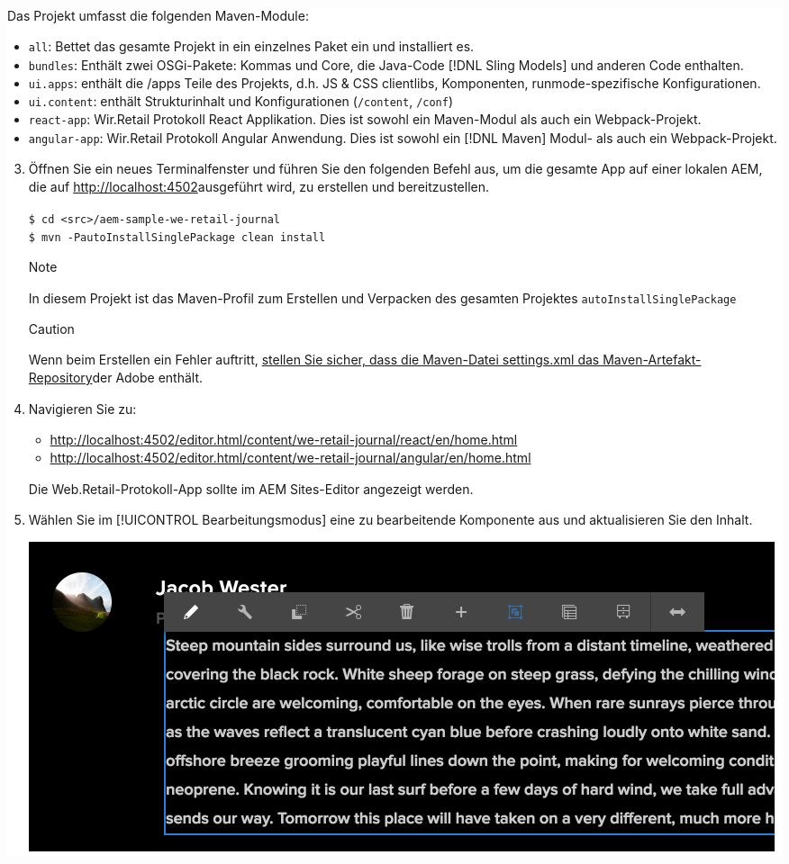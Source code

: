    Das Projekt umfasst die folgenden Maven-Module:

   * `all`: Bettet das gesamte Projekt in ein einzelnes Paket ein und installiert es.
   * `bundles`: Enthält zwei OSGi-Pakete: Kommas und Core, die Java-Code [!DNL Sling Models] und anderen Code enthalten.
   * `ui.apps`: enthält die /apps Teile des Projekts, d.h. JS &amp; CSS clientlibs, Komponenten, runmode-spezifische Konfigurationen.
   * `ui.content`: enthält Strukturinhalt und Konfigurationen (`/content`, `/conf`)
   * `react-app`: Wir.Retail Protokoll React Applikation. Dies ist sowohl ein Maven-Modul als auch ein Webpack-Projekt.
   * `angular-app`: Wir.Retail Protokoll Angular Anwendung. Dies ist sowohl ein [!DNL Maven] Modul- als auch ein Webpack-Projekt.

3. Öffnen Sie ein neues Terminalfenster und führen Sie den folgenden Befehl aus, um die gesamte App auf einer lokalen AEM, die auf [http://localhost:4502](http://localhost:4502)ausgeführt wird, zu erstellen und bereitzustellen.

   ```shell
   $ cd <src>/aem-sample-we-retail-journal
   $ mvn -PautoInstallSinglePackage clean install
   ```

   >[!NOTE]
   >
   > In diesem Projekt ist das Maven-Profil zum Erstellen und Verpacken des gesamten Projektes `autoInstallSinglePackage`

   >[!CAUTION]
   >
   > Wenn beim Erstellen ein Fehler auftritt, [stellen Sie sicher, dass die Maven-Datei settings.xml das Maven-Artefakt-Repository](https://helpx.adobe.com/de/experience-manager/kb/SetUpTheAdobeMavenRepository.html)der Adobe enthält.

4. Navigieren Sie zu:

   * [http://localhost:4502/editor.html/content/we-retail-journal/react/en/home.html](http://localhost:4502/editor.html/content/we-retail-journal/react/en/home.html)
   * [http://localhost:4502/editor.html/content/we-retail-journal/angular/en/home.html](http://localhost:4502/editor.html/content/we-retail-journal/angular/en/home.html)

   Die Web.Retail-Protokoll-App sollte im AEM Sites-Editor angezeigt werden.

5. Wählen Sie im [!UICONTROL Bearbeitungsmodus] eine zu bearbeitende Komponente aus und aktualisieren Sie den Inhalt.

   ![Bearbeiten einer Komponente](assets/spa-editor-helloworld-tutorial-use/editcontent.png)
